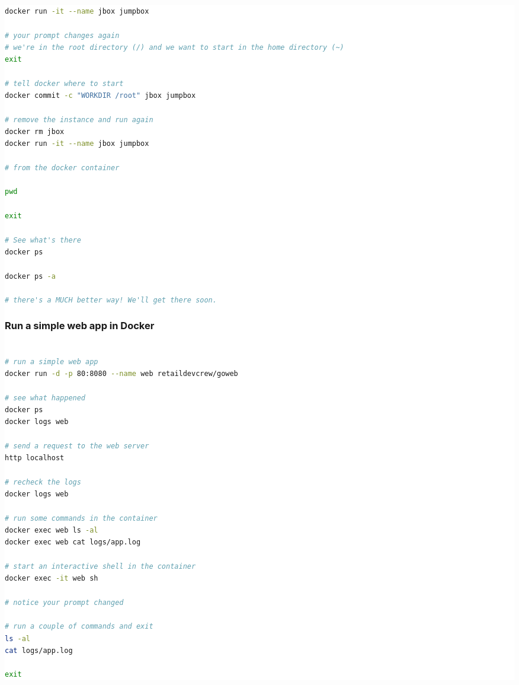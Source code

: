 ```bash
docker run -it --name jbox jumpbox

# your prompt changes again
# we're in the root directory (/) and we want to start in the home directory (~)
exit

# tell docker where to start
docker commit -c "WORKDIR /root" jbox jumpbox

# remove the instance and run again
docker rm jbox
docker run -it --name jbox jumpbox

# from the docker container

pwd

exit

# See what's there
docker ps

docker ps -a

# there's a MUCH better way! We'll get there soon.

```

### Run a simple web app in Docker

```bash

# run a simple web app
docker run -d -p 80:8080 --name web retaildevcrew/goweb

# see what happened
docker ps
docker logs web

# send a request to the web server
http localhost

# recheck the logs
docker logs web

# run some commands in the container
docker exec web ls -al
docker exec web cat logs/app.log

# start an interactive shell in the container
docker exec -it web sh

# notice your prompt changed

# run a couple of commands and exit
ls -al
cat logs/app.log

exit

```
